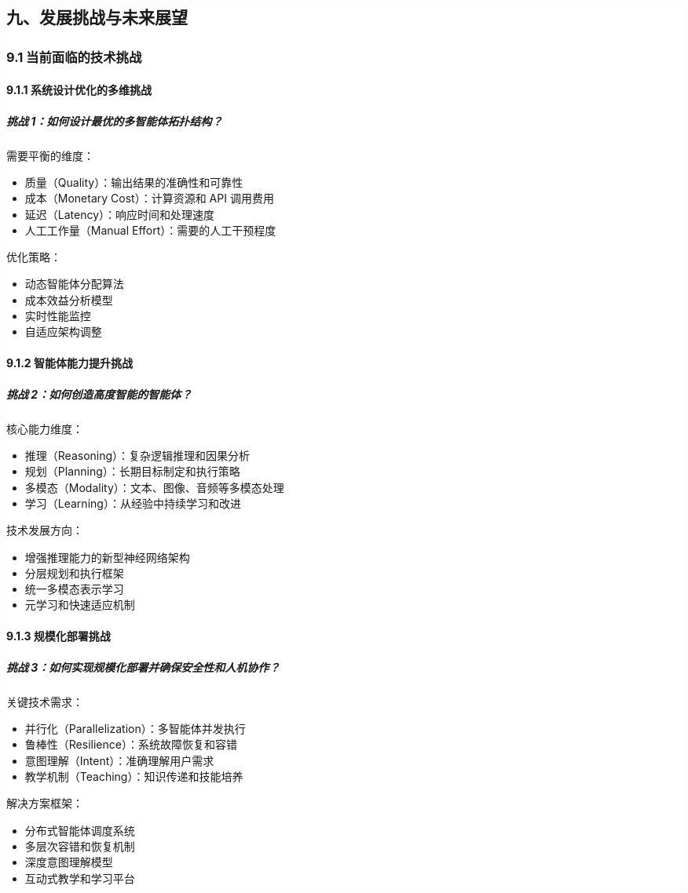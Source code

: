 ## 九、发展挑战与未来展望

### 9.1 当前面临的技术挑战

#### 9.1.1 系统设计优化的多维挑战

##### 挑战 1：如何设计最优的多智能体拓扑结构？

需要平衡的维度：

- 质量（Quality）：输出结果的准确性和可靠性
- 成本（Monetary Cost）：计算资源和 API 调用费用
- 延迟（Latency）：响应时间和处理速度
- 人工工作量（Manual Effort）：需要的人工干预程度

优化策略：

- 动态智能体分配算法
- 成本效益分析模型
- 实时性能监控
- 自适应架构调整

#### 9.1.2 智能体能力提升挑战

##### 挑战 2：如何创造高度智能的智能体？

核心能力维度：

- 推理（Reasoning）：复杂逻辑推理和因果分析
- 规划（Planning）：长期目标制定和执行策略
- 多模态（Modality）：文本、图像、音频等多模态处理
- 学习（Learning）：从经验中持续学习和改进

技术发展方向：

- 增强推理能力的新型神经网络架构
- 分层规划和执行框架
- 统一多模态表示学习
- 元学习和快速适应机制

#### 9.1.3 规模化部署挑战

##### 挑战 3：如何实现规模化部署并确保安全性和人机协作？

关键技术需求：

- 并行化（Parallelization）：多智能体并发执行
- 鲁棒性（Resilience）：系统故障恢复和容错
- 意图理解（Intent）：准确理解用户需求
- 教学机制（Teaching）：知识传递和技能培养

解决方案框架：

- 分布式智能体调度系统
- 多层次容错和恢复机制
- 深度意图理解模型
- 互动式教学和学习平台
